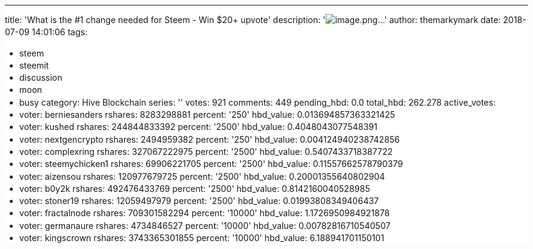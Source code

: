 
---
title: 'What is the #1 change needed for Steem - Win $20+ upvote'
description: '![image.png](https://ipfs.busy.org/ipfs/QmS6ouGxHkSiyWLo2BGTKvZJNBwwTxtUgGAf2ZchMQGxXh)...'
author: themarkymark
date: 2018-07-09 14:01:06
tags:
- steem
- steemit
- discussion
- moon
- busy
category: Hive Blockchain
series: ''
votes: 921
comments: 449
pending_hbd: 0.0
total_hbd: 262.278
active_votes:
- voter: berniesanders
  rshares: 8283298881
  percent: '250'
  hbd_value: 0.013694857363321425
- voter: kushed
  rshares: 244844833392
  percent: '2500'
  hbd_value: 0.4048043077548391
- voter: nextgencrypto
  rshares: 2494959382
  percent: '250'
  hbd_value: 0.004124940238742856
- voter: complexring
  rshares: 327067222975
  percent: '2500'
  hbd_value: 0.5407433718387722
- voter: steemychicken1
  rshares: 69906221705
  percent: '2500'
  hbd_value: 0.11557662578790379
- voter: aizensou
  rshares: 120977679725
  percent: '2500'
  hbd_value: 0.20001355640802904
- voter: b0y2k
  rshares: 492476433769
  percent: '2500'
  hbd_value: 0.8142160040528985
- voter: stoner19
  rshares: 12059497979
  percent: '2500'
  hbd_value: 0.01993808349406437
- voter: fractalnode
  rshares: 709301582294
  percent: '10000'
  hbd_value: 1.1726950984921878
- voter: germanaure
  rshares: 4734846527
  percent: '10000'
  hbd_value: 0.00782816710540507
- voter: kingscrown
  rshares: 3743365301855
  percent: '10000'
  hbd_value: 6.188941701150101